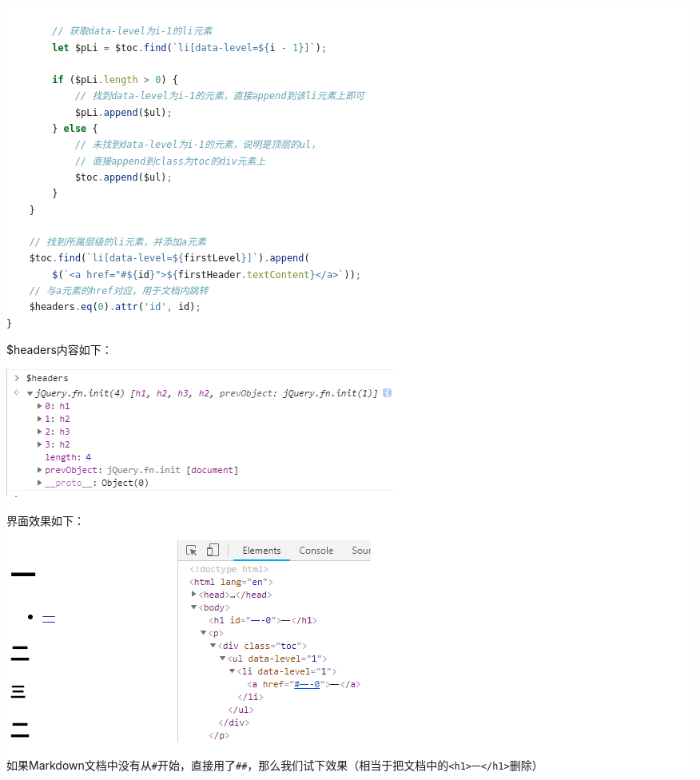 ```js

        // 获取data-level为i-1的li元素
        let $pLi = $toc.find(`li[data-level=${i - 1}]`);

        if ($pLi.length > 0) {
            // 找到data-level为i-1的元素，直接append到该li元素上即可
            $pLi.append($ul);
        } else {
            // 未找到data-level为i-1的元素，说明是顶层的ul，
            // 直接append到class为toc的div元素上
            $toc.append($ul);
        }
    }

    // 找到所属层级的li元素，并添加a元素
    $toc.find(`li[data-level=${firstLevel}]`).append(
        $(`<a href="#${id}">${firstHeader.textContent}</a>`));
    // 与a元素的href对应，用于文档内跳转
    $headers.eq(0).attr('id', id);
}
```
$headers内容如下：

![jQuery Headers](https://github.com/02954/markdownpad2_toc/blob/master/images/jqHeaders.png)

界面效果如下：

![First Header1](https://github.com/02954/markdownpad2_toc/blob/master/images/htmlFirstHeader1.png)

如果Markdown文档中没有从`#`开始，直接用了`##`，那么我们试下效果（相当于把文档中的`<h1>一</h1>`删除）
